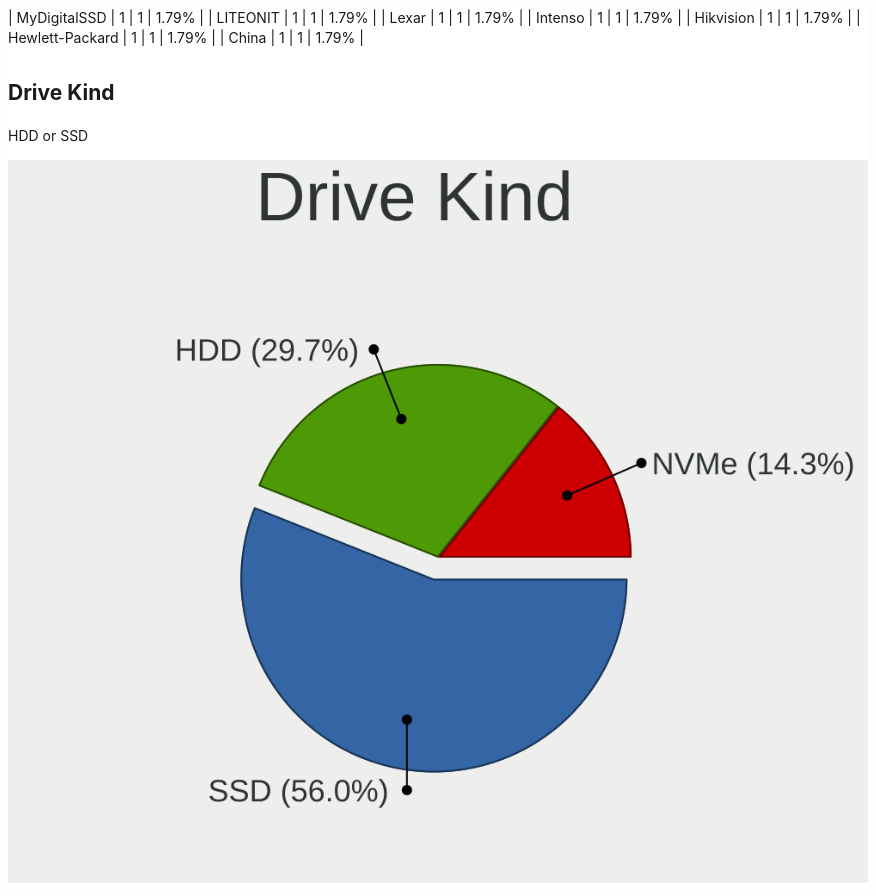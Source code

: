 | MyDigitalSSD        | 1         | 1      | 1.79%   |
| LITEONIT            | 1         | 1      | 1.79%   |
| Lexar               | 1         | 1      | 1.79%   |
| Intenso             | 1         | 1      | 1.79%   |
| Hikvision           | 1         | 1      | 1.79%   |
| Hewlett-Packard     | 1         | 1      | 1.79%   |
| China               | 1         | 1      | 1.79%   |

Drive Kind
----------

HDD or SSD

![Drive Kind](./images/pie_chart_bsd/drive_kind.svg)
